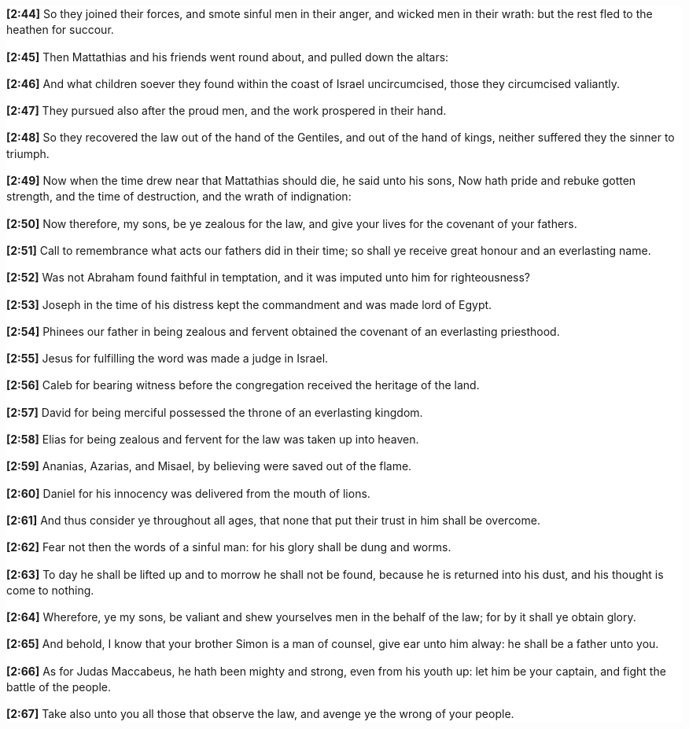 **[2:44]** So they joined their forces, and smote sinful men in their anger, and wicked men in their wrath: but the rest fled to the heathen for succour.

**[2:45]** Then Mattathias and his friends went round about, and pulled down the altars:

**[2:46]** And what children soever they found within the coast of Israel uncircumcised, those they circumcised valiantly.

**[2:47]** They pursued also after the proud men, and the work prospered in their hand.

**[2:48]** So they recovered the law out of the hand of the Gentiles, and out of the hand of kings, neither suffered they the sinner to triumph.

**[2:49]** Now when the time drew near that Mattathias should die, he said unto his sons, Now hath pride and rebuke gotten strength, and the time of destruction, and the wrath of indignation:

**[2:50]** Now therefore, my sons, be ye zealous for the law, and give your lives for the covenant of your fathers.

**[2:51]** Call to remembrance what acts our fathers did in their time; so shall ye receive great honour and an everlasting name.

**[2:52]** Was not Abraham found faithful in temptation, and it was imputed unto him for righteousness?

**[2:53]** Joseph in the time of his distress kept the commandment and was made lord of Egypt.

**[2:54]** Phinees our father in being zealous and fervent obtained the covenant of an everlasting priesthood.

**[2:55]** Jesus for fulfilling the word was made a judge in Israel.

**[2:56]** Caleb for bearing witness before the congregation received the heritage of the land.

**[2:57]** David for being merciful possessed the throne of an everlasting kingdom.

**[2:58]** Elias for being zealous and fervent for the law was taken up into heaven.

**[2:59]** Ananias, Azarias, and Misael, by believing were saved out of the flame.

**[2:60]** Daniel for his innocency was delivered from the mouth of lions.

**[2:61]** And thus consider ye throughout all ages, that none that put their trust in him shall be overcome.

**[2:62]** Fear not then the words of a sinful man: for his glory shall be dung and worms.

**[2:63]** To day he shall be lifted up and to morrow he shall not be found, because he is returned into his dust, and his thought is come to nothing.

**[2:64]** Wherefore, ye my sons, be valiant and shew yourselves men in the behalf of the law; for by it shall ye obtain glory.

**[2:65]** And behold, I know that your brother Simon is a man of counsel, give ear unto him alway: he shall be a father unto you.

**[2:66]** As for Judas Maccabeus, he hath been mighty and strong, even from his youth up: let him be your captain, and fight the battle of the people.

**[2:67]** Take also unto you all those that observe the law, and avenge ye the wrong of your people.

